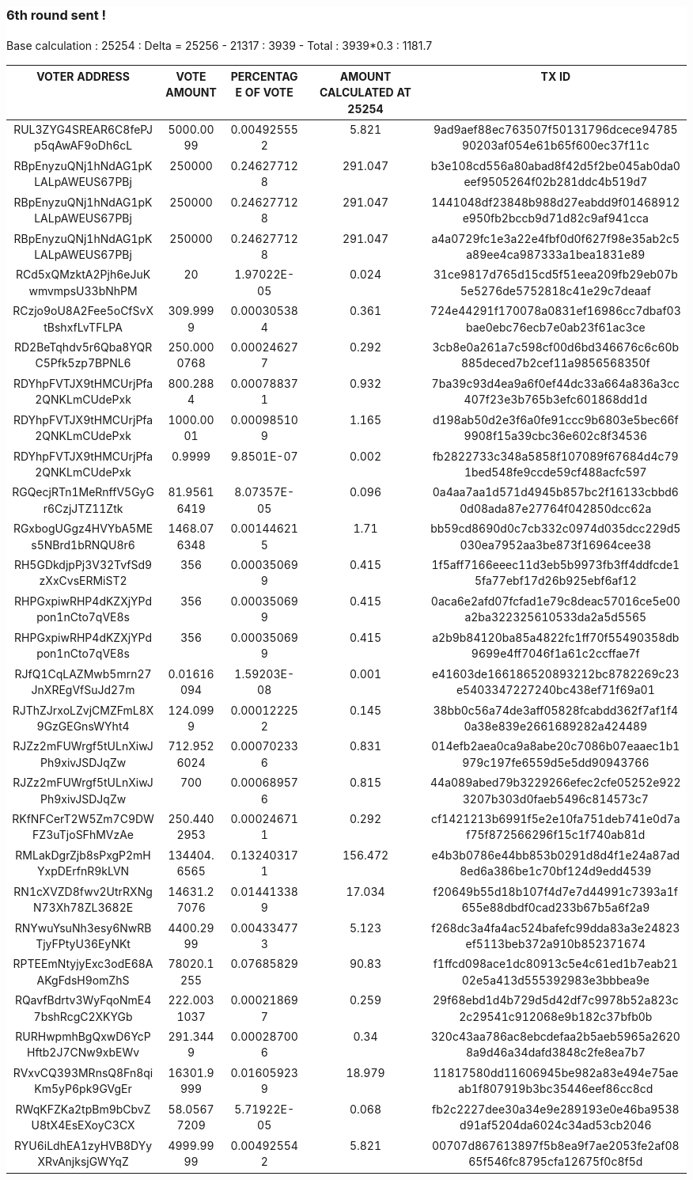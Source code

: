 
### 6th round sent ! 
Base calculation : 25254 : Delta = 25256 - 21317 : 3939 - Total : 3939*0.3 : 1181.7

**VOTER ADDRESS**|**VOTE AMOUNT**|**PERCENTAGE OF VOTE**|**AMOUNT CALCULATED AT 25254**|**TX ID**
:-----:|:-----:|:-----:|:-----:|:-----:
RUL3ZYG4SREAR6C8fePJp5qAwAF9oDh6cL|5000.0099|0.004925552|5.821|9ad9aef88ec763507f50131796dcece9478590203af054e61b65f600ec37f11c
RBpEnyzuQNj1hNdAG1pKLALpAWEUS67PBj|250000|0.246277128|291.047|b3e108cd556a80abad8f42d5f2be045ab0da0eef9505264f02b281ddc4b519d7
RBpEnyzuQNj1hNdAG1pKLALpAWEUS67PBj|250000|0.246277128|291.047|1441048df23848b988d27eabdd9f01468912e950fb2bccb9d71d82c9af941cca
RBpEnyzuQNj1hNdAG1pKLALpAWEUS67PBj|250000|0.246277128|291.047|a4a0729fc1e3a22e4fbf0d0f627f98e35ab2c5a89ee4ca987333a1bea1831e89
RCd5xQMzktA2Pjh6eJuKwmvmpsU33bNhPM|20|1.97022E-05|0.024|31ce9817d765d15cd5f51eea209fb29eb07b5e5276de5752818c41e29c7deaaf
RCzjo9oU8A2Fee5oCfSvXtBshxfLvTFLPA|309.9999|0.000305384|0.361|724e44291f170078a0831ef16986cc7dbaf03bae0ebc76ecb7e0ab23f61ac3ce
RD2BeTqhdv5r6Qba8YQRC5Pfk5zp7BPNL6|250.0000768|0.000246277|0.292|3cb8e0a261a7c598cf00d6bd346676c6c60b885deced7b2cef11a9856568350f
RDYhpFVTJX9tHMCUrjPfa2QNKLmCUdePxk|800.2884|0.000788371|0.932|7ba39c93d4ea9a6f0ef44dc33a664a836a3cc407f23e3b765b3efc601868dd1d
RDYhpFVTJX9tHMCUrjPfa2QNKLmCUdePxk|1000.0001|0.000985109|1.165|d198ab50d2e3f6a0fe91ccc9b6803e5bec66f9908f15a39cbc36e602c8f34536
RDYhpFVTJX9tHMCUrjPfa2QNKLmCUdePxk|0.9999|9.8501E-07|0.002|fb2822733c348a5858f107089f67684d4c791bed548fe9ccde59cf488acfc597
RGQecjRTn1MeRnffV5GyGr6CzjJTZ11Ztk|81.95616419|8.07357E-05|0.096|0a4aa7aa1d571d4945b857bc2f16133cbbd60d08ada87e27764f042850dcc62a
RGxbogUGgz4HVYbA5MEs5NBrd1bRNQU8r6|1468.076348|0.001446215|1.71|bb59cd8690d0c7cb332c0974d035dcc229d5030ea7952aa3be873f16964cee38
RH5GDkdjpPj3V32TvfSd9zXxCvsERMiST2|356|0.000350699|0.415|1f5aff7166eeec11d3eb5b9973fb3ff4ddfcde15fa77ebf17d26b925ebf6af12
RHPGxpiwRHP4dKZXjYPdpon1nCto7qVE8s|356|0.000350699|0.415|0aca6e2afd07fcfad1e79c8deac57016ce5e00a2ba322325610533da2a5d5565
RHPGxpiwRHP4dKZXjYPdpon1nCto7qVE8s|356|0.000350699|0.415|a2b9b84120ba85a4822fc1ff70f55490358db9699e4ff7046f1a61c2ccffae7f
RJfQ1CqLAZMwb5mrn27JnXREgVfSuJd27m|0.01616094|1.59203E-08|0.001|e41603de166186520893212bc8782269c23e5403347227240bc438ef71f69a01
RJThZJrxoLZvjCMZFmL8X9GzGEGnsWYht4|124.0999|0.000122252|0.145|38bb0c56a74de3aff05828fcabdd362f7af1f40a38e839e2661689282a424489
RJZz2mFUWrgf5tULnXiwJPh9xivJSDJqZw|712.9526024|0.000702336|0.831|014efb2aea0ca9a8abe20c7086b07eaaec1b1979c197fe6559d5e5dd90943766
RJZz2mFUWrgf5tULnXiwJPh9xivJSDJqZw|700|0.000689576|0.815|44a089abed79b3229266efec2cfe05252e9223207b303d0faeb5496c814573c7
RKfNFCerT2W5Zm7C9DWFZ3uTjoSFhMVzAe|250.4402953|0.000246711|0.292|cf1421213b6991f5e2e10fa751deb741e0d7af75f872566296f15c1f740ab81d
RMLakDgrZjb8sPxgP2mHYxpDErfnR9kLVN|134404.6565|0.132403171|156.472|e4b3b0786e44bb853b0291d8d4f1e24a87ad8ed6a386be1c70bf124d9edd4539
RN1cXVZD8fwv2UtrRXNgN73Xh78ZL3682E|14631.27076|0.014413389|17.034|f20649b55d18b107f4d7e7d44991c7393a1f655e88dbdf0cad233b67b5a6f2a9
RNYwuYsuNh3esy6NwRBTjyFPtyU36EyNKt|4400.2999|0.004334773|5.123|f268dc3a4fa4ac524bafefc99dda83a3e24823ef5113beb372a910b852371674
RPTEEmNtyjyExc3odE68AAKgFdsH9omZhS|78020.1255|0.07685829|90.83|f1ffcd098ace1dc80913c5e4c61ed1b7eab2102e5a413d555392983e3bbbea9e
RQavfBdrtv3WyFqoNmE47bshRcgC2XKYGb|222.0031037|0.000218697|0.259|29f68ebd1d4b729d5d42df7c9978b52a823c2c29541c912068e9b182c37bfb0b
RURHwpmhBgQxwD6YcPHftb2J7CNw9xbEWv|291.3449|0.000287006|0.34|320c43aa786ac8ebcdefaa2b5aeb5965a26208a9d46a34dafd3848c2fe8ea7b7
RVxvCQ393MRnsQ8Fn8qiKm5yP6pk9GVgEr|16301.9999|0.016059239|18.979|11817580dd11606945be982a83e494e75aeab1f807919b3bc35446eef86cc8cd
RWqKFZKa2tpBm9bCbvZU8tX4EsEXoyC3CX|58.05677209|5.71922E-05|0.068|fb2c2227dee30a34e9e289193e0e46ba9538d91af5204da6024c34ad53cb2046
RYU6iLdhEA1zyHVB8DYyXRvAnjksjGWYqZ|4999.9999|0.004925542|5.821|00707d867613897f5b8ea9f7ae2053fe2af0865f546fc8795cfa12675f0c8f5d